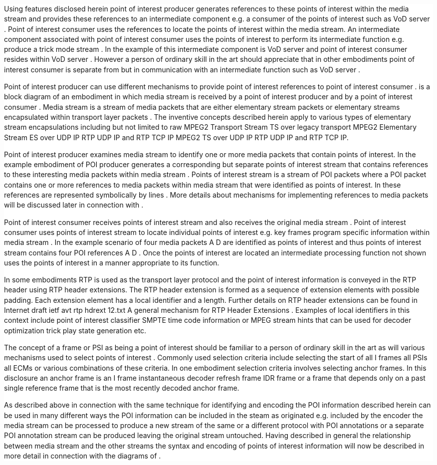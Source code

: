 Using features disclosed herein point of interest producer generates references to these points of interest within the media stream and provides these references to an intermediate component e.g. a consumer of the points of interest such as VoD server . Point of interest consumer uses the references to locate the points of interest within the media stream. An intermediate component associated with point of interest consumer uses the points of interest to perform its intermediate function e.g. produce a trick mode stream . In the example of this intermediate component is VoD server and point of interest consumer resides within VoD server . However a person of ordinary skill in the art should appreciate that in other embodiments point of interest consumer is separate from but in communication with an intermediate function such as VoD server .

Point of interest producer can use different mechanisms to provide point of interest references to point of interest consumer . is a block diagram of an embodiment in which media stream is received by a point of interest producer and by a point of interest consumer . Media stream is a stream of media packets that are either elementary stream packets or elementary streams encapsulated within transport layer packets . The inventive concepts described herein apply to various types of elementary stream encapsulations including but not limited to raw MPEG2 Transport Stream TS over legacy transport MPEG2 Elementary Stream ES over UDP IP RTP UDP IP and RTP TCP IP MPEG2 TS over UDP IP RTP UDP IP and RTP TCP IP.

Point of interest producer examines media stream to identify one or more media packets that contain points of interest. In the example embodiment of POI producer generates a corresponding but separate points of interest stream that contains references to these interesting media packets within media stream . Points of interest stream is a stream of POI packets where a POI packet contains one or more references to media packets within media stream that were identified as points of interest. In these references are represented symbolically by lines . More details about mechanisms for implementing references to media packets will be discussed later in connection with .

Point of interest consumer receives points of interest stream and also receives the original media stream . Point of interest consumer uses points of interest stream to locate individual points of interest e.g. key frames program specific information within media stream . In the example scenario of four media packets A D are identified as points of interest and thus points of interest stream contains four POI references A D . Once the points of interest are located an intermediate processing function not shown uses the points of interest in a manner appropriate to its function.

In some embodiments RTP is used as the transport layer protocol and the point of interest information is conveyed in the RTP header using RTP header extensions. The RTP header extension is formed as a sequence of extension elements with possible padding. Each extension element has a local identifier and a length. Further details on RTP header extensions can be found in Internet draft ietf avt rtp hdrext 12.txt A general mechanism for RTP Header Extensions . Examples of local identifiers in this context include point of interest classifier SMPTE time code information or MPEG stream hints that can be used for decoder optimization trick play state generation etc.

The concept of a frame or PSI as being a point of interest should be familiar to a person of ordinary skill in the art as will various mechanisms used to select points of interest . Commonly used selection criteria include selecting the start of all I frames all PSIs all ECMs or various combinations of these criteria. In one embodiment selection criteria involves selecting anchor frames. In this disclosure an anchor frame is an I frame instantaneous decoder refresh frame IDR frame or a frame that depends only on a past single reference frame that is the most recently decoded anchor frame.

As described above in connection with the same technique for identifying and encoding the POI information described herein can be used in many different ways the POI information can be included in the steam as originated e.g. included by the encoder the media stream can be processed to produce a new stream of the same or a different protocol with POI annotations or a separate POI annotation stream can be produced leaving the original stream untouched. Having described in general the relationship between media stream and the other streams the syntax and encoding of points of interest information will now be described in more detail in connection with the diagrams of .
